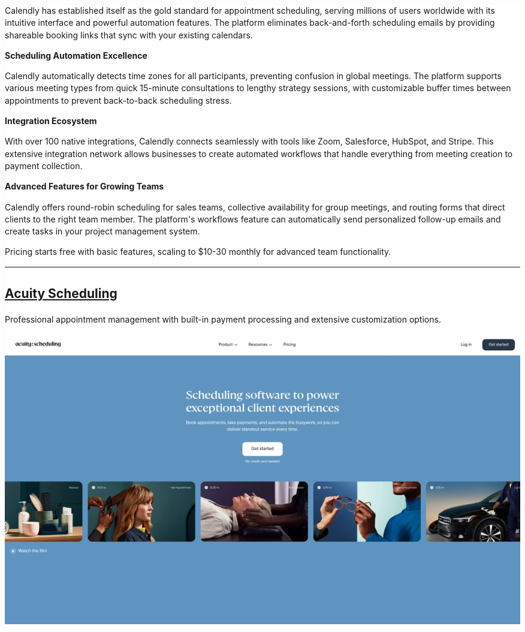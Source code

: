 
Calendly has established itself as the gold standard for appointment scheduling, serving millions of users worldwide with its intuitive interface and powerful automation features. The platform eliminates back-and-forth scheduling emails by providing shareable booking links that sync with your existing calendars.

**Scheduling Automation Excellence**

Calendly automatically detects time zones for all participants, preventing confusion in global meetings. The platform supports various meeting types from quick 15-minute consultations to lengthy strategy sessions, with customizable buffer times between appointments to prevent back-to-back scheduling stress.

**Integration Ecosystem**

With over 100 native integrations, Calendly connects seamlessly with tools like Zoom, Salesforce, HubSpot, and Stripe. This extensive integration network allows businesses to create automated workflows that handle everything from meeting creation to payment collection.

**Advanced Features for Growing Teams**

Calendly offers round-robin scheduling for sales teams, collective availability for group meetings, and routing forms that direct clients to the right team member. The platform's workflows feature can automatically send personalized follow-up emails and create tasks in your project management system.

Pricing starts free with basic features, scaling to $10-30 monthly for advanced team functionality.

***

## **[Acuity Scheduling](https://acuityscheduling.com)**

Professional appointment management with built-in payment processing and extensive customization options.

![Acuity Scheduling Screenshot](image/acuityscheduling.webp)
